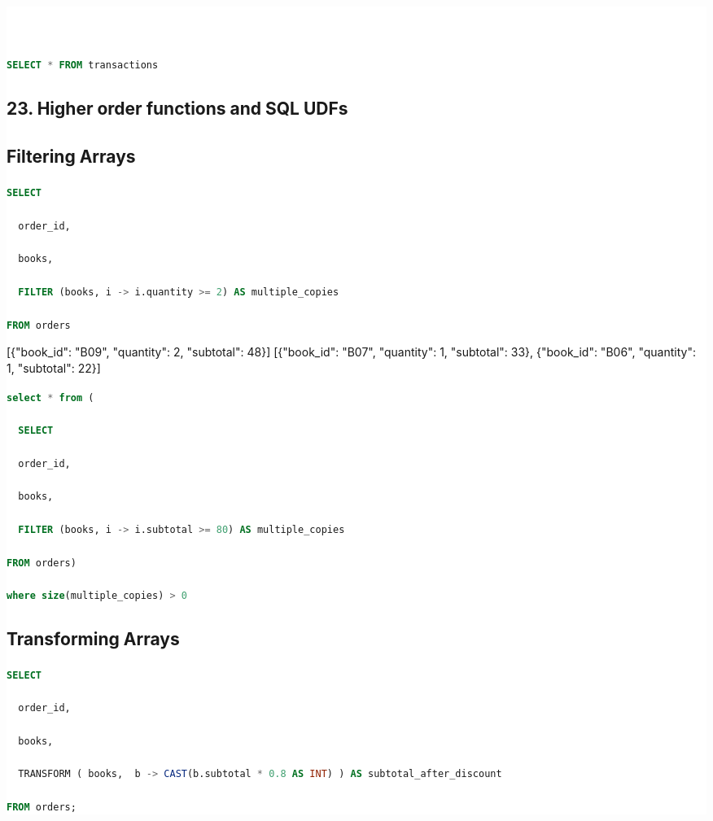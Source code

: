 ```SQL

  

SELECT * FROM transactions
```

## 23. Higher order functions and SQL UDFs

## Filtering Arrays

```sql
SELECT

  order_id,

  books,

  FILTER (books, i -> i.quantity >= 2) AS multiple_copies

FROM orders
```
[{"book_id": "B09", "quantity": 2, "subtotal": 48}]
[{"book_id": "B07", "quantity": 1, "subtotal": 33}, {"book_id": "B06", "quantity": 1, "subtotal": 22}]

```sql
select * from (

  SELECT

  order_id,

  books,

  FILTER (books, i -> i.subtotal >= 80) AS multiple_copies

FROM orders)

where size(multiple_copies) > 0
```

## Transforming Arrays

```sql
SELECT

  order_id,

  books,

  TRANSFORM ( books,  b -> CAST(b.subtotal * 0.8 AS INT) ) AS subtotal_after_discount

FROM orders;
```
  